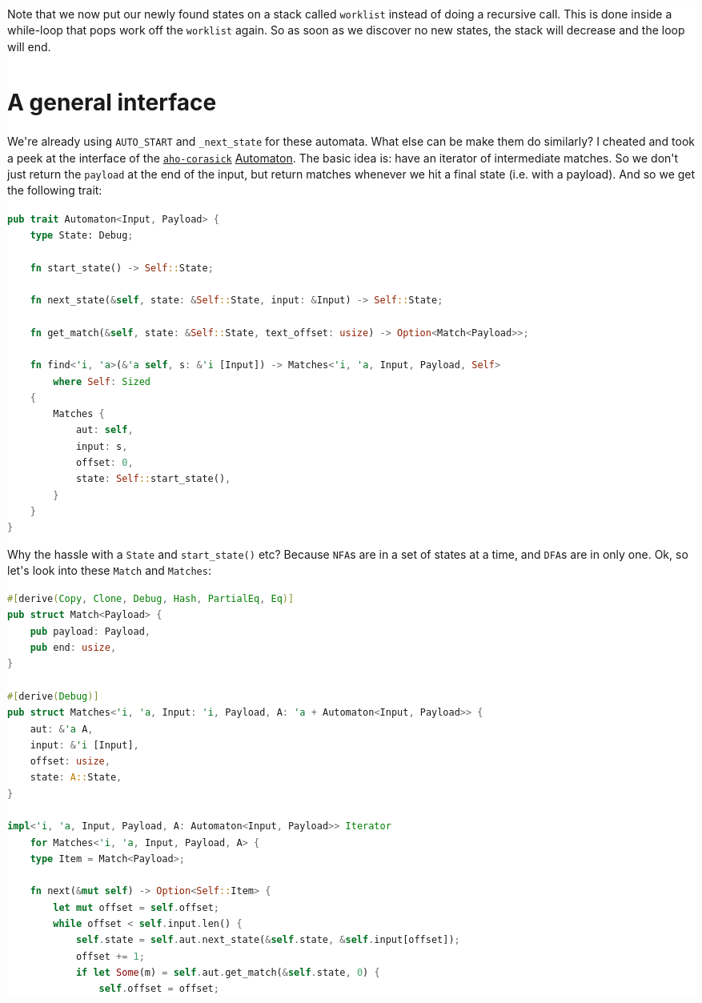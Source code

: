 Note that we now put our newly found states on a stack called `worklist` instead of doing a recursive call. This is done inside a while-loop that pops work off the `worklist` again. So as soon as we discover no new states, the stack will decrease and the loop will end. 

# A general interface

We're already using `AUTO_START` and `_next_state` for these automata. What else can be make them do similarly? I cheated and took a peek at the interface of the [`aho-corasick`](https://github.com/burntsushi/aho-corasick) [Automaton](https://github.com/BurntSushi/aho-corasick/blob/master/src/autiter.rs). The basic idea is: have an iterator of intermediate matches. So we don't just return the `payload` at the end of the input, but return matches whenever we hit a final state (i.e. with a payload). And so we get the following trait:

```rust
pub trait Automaton<Input, Payload> {
    type State: Debug;

    fn start_state() -> Self::State;

    fn next_state(&self, state: &Self::State, input: &Input) -> Self::State;

    fn get_match(&self, state: &Self::State, text_offset: usize) -> Option<Match<Payload>>;

    fn find<'i, 'a>(&'a self, s: &'i [Input]) -> Matches<'i, 'a, Input, Payload, Self>
        where Self: Sized
    {
        Matches {
            aut: self,
            input: s,
            offset: 0,
            state: Self::start_state(),
        }
    }
}
```

Why the hassle with a `State` and `start_state()` etc? Because `NFA`s are in a set of states at a time, and `DFA`s are in only one. Ok, so let's look into these `Match` and `Matches`:

```rust
#[derive(Copy, Clone, Debug, Hash, PartialEq, Eq)]
pub struct Match<Payload> {
    pub payload: Payload,
    pub end: usize,
}

#[derive(Debug)]
pub struct Matches<'i, 'a, Input: 'i, Payload, A: 'a + Automaton<Input, Payload>> {
    aut: &'a A,
    input: &'i [Input],
    offset: usize,
    state: A::State,
}

impl<'i, 'a, Input, Payload, A: Automaton<Input, Payload>> Iterator
    for Matches<'i, 'a, Input, Payload, A> {
    type Item = Match<Payload>;

    fn next(&mut self) -> Option<Self::Item> {
        let mut offset = self.offset;
        while offset < self.input.len() {
            self.state = self.aut.next_state(&self.state, &self.input[offset]);
            offset += 1;
            if let Some(m) = self.aut.get_match(&self.state, 0) {
                self.offset = offset;
```

[^1]: I mean sure, it's not hard to write a `vec!`-like macro for `HashSet`, but it's not super easy to reuse in multiple projects. And I'm not volunteering to create and maintain a std-lib-extra-utilities crate. Or.. huh, maybe that's not a bad idea. Though it might just be better to contribute it to the std library...
[^2]: If you're trying something like this with a folding function as parameter, make sure you get the type right. It took me quite a while to figure out how to make `fold` not eat my `FnMut`. As you can see, I got it working by using a borrow of a `Fn` instead (because `FnMut` is implemented for that). 